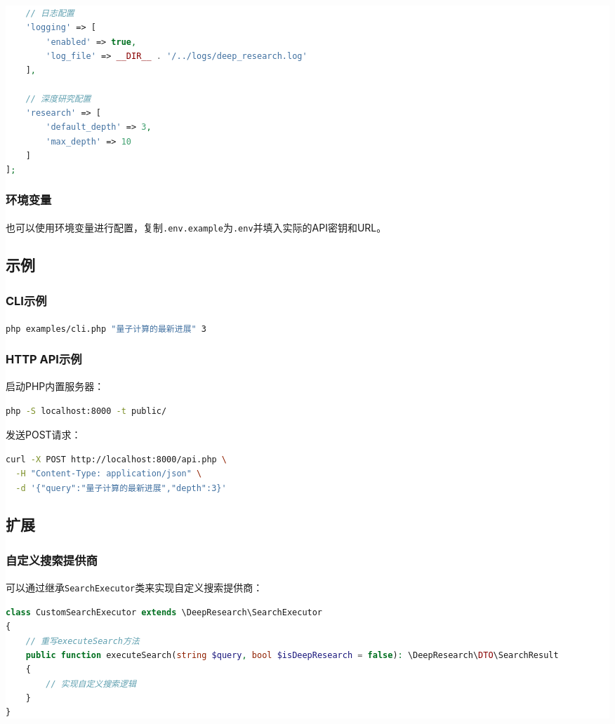 ```php
    // 日志配置
    'logging' => [
        'enabled' => true,
        'log_file' => __DIR__ . '/../logs/deep_research.log'
    ],
    
    // 深度研究配置
    'research' => [
        'default_depth' => 3,
        'max_depth' => 10
    ]
];
```

### 环境变量

也可以使用环境变量进行配置，复制`.env.example`为`.env`并填入实际的API密钥和URL。

## 示例

### CLI示例

```bash
php examples/cli.php "量子计算的最新进展" 3
```

### HTTP API示例

启动PHP内置服务器：

```bash
php -S localhost:8000 -t public/
```

发送POST请求：

```bash
curl -X POST http://localhost:8000/api.php \
  -H "Content-Type: application/json" \
  -d '{"query":"量子计算的最新进展","depth":3}'
```

## 扩展

### 自定义搜索提供商

可以通过继承`SearchExecutor`类来实现自定义搜索提供商：

```php
class CustomSearchExecutor extends \DeepResearch\SearchExecutor
{
    // 重写executeSearch方法
    public function executeSearch(string $query, bool $isDeepResearch = false): \DeepResearch\DTO\SearchResult
    {
        // 实现自定义搜索逻辑
    }
}
```
